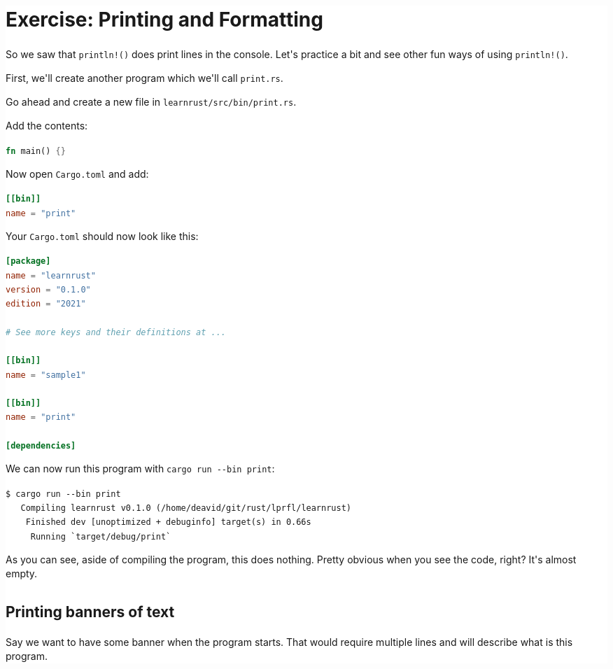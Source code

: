 # Exercise: Printing and Formatting

So we saw that `println!()` does print lines in the console. Let's practice a 
bit and see other fun ways of using `println!()`.

First, we'll create another program which we'll call `print.rs`.

Go ahead and create a new file in `learnrust/src/bin/print.rs`.

Add the contents:
```rust
fn main() {}
```

Now open `Cargo.toml` and add:

```toml
[[bin]]
name = "print"
```

Your `Cargo.toml` should now look like this:

```toml
[package]
name = "learnrust"
version = "0.1.0"
edition = "2021"

# See more keys and their definitions at ...

[[bin]]
name = "sample1"

[[bin]]
name = "print"

[dependencies]
```

We can now run this program with `cargo run --bin print`:

```console
$ cargo run --bin print
   Compiling learnrust v0.1.0 (/home/deavid/git/rust/lprfl/learnrust)
    Finished dev [unoptimized + debuginfo] target(s) in 0.66s
     Running `target/debug/print`
```

As you can see, aside of compiling the program, this does nothing. Pretty 
obvious when you see the code, right? It's almost empty.

## Printing banners of text

Say we want to have some banner when the program starts. That would require 
multiple lines and will describe what is this program.


[^1]: Each time that you reach out for help for an error and turns out that you
[^2]: Note that, depending on your computer and Rust version you might see more or
